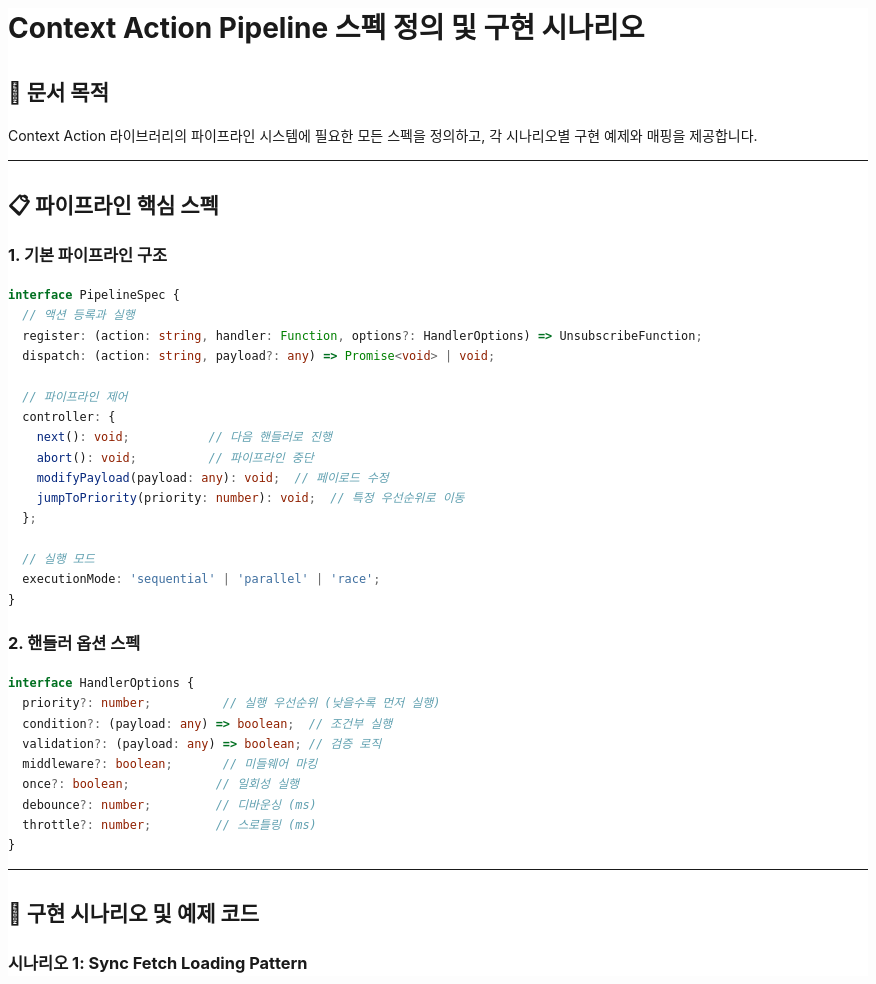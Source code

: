# Context Action Pipeline 스펙 정의 및 구현 시나리오

## 🎯 문서 목적

Context Action 라이브러리의 파이프라인 시스템에 필요한 모든 스펙을 정의하고, 각 시나리오별 구현 예제와 매핑을 제공합니다.

---

## 📋 파이프라인 핵심 스펙

### 1. 기본 파이프라인 구조

```typescript
interface PipelineSpec {
  // 액션 등록과 실행
  register: (action: string, handler: Function, options?: HandlerOptions) => UnsubscribeFunction;
  dispatch: (action: string, payload?: any) => Promise<void> | void;
  
  // 파이프라인 제어
  controller: {
    next(): void;           // 다음 핸들러로 진행
    abort(): void;          // 파이프라인 중단
    modifyPayload(payload: any): void;  // 페이로드 수정
    jumpToPriority(priority: number): void;  // 특정 우선순위로 이동
  };
  
  // 실행 모드
  executionMode: 'sequential' | 'parallel' | 'race';
}
```

### 2. 핸들러 옵션 스펙

```typescript
interface HandlerOptions {
  priority?: number;          // 실행 우선순위 (낮을수록 먼저 실행)
  condition?: (payload: any) => boolean;  // 조건부 실행
  validation?: (payload: any) => boolean; // 검증 로직
  middleware?: boolean;       // 미들웨어 마킹
  once?: boolean;            // 일회성 실행
  debounce?: number;         // 디바운싱 (ms)
  throttle?: number;         // 스로틀링 (ms)
}
```

---

## 🚀 구현 시나리오 및 예제 코드

### 시나리오 1: Sync Fetch Loading Pattern
